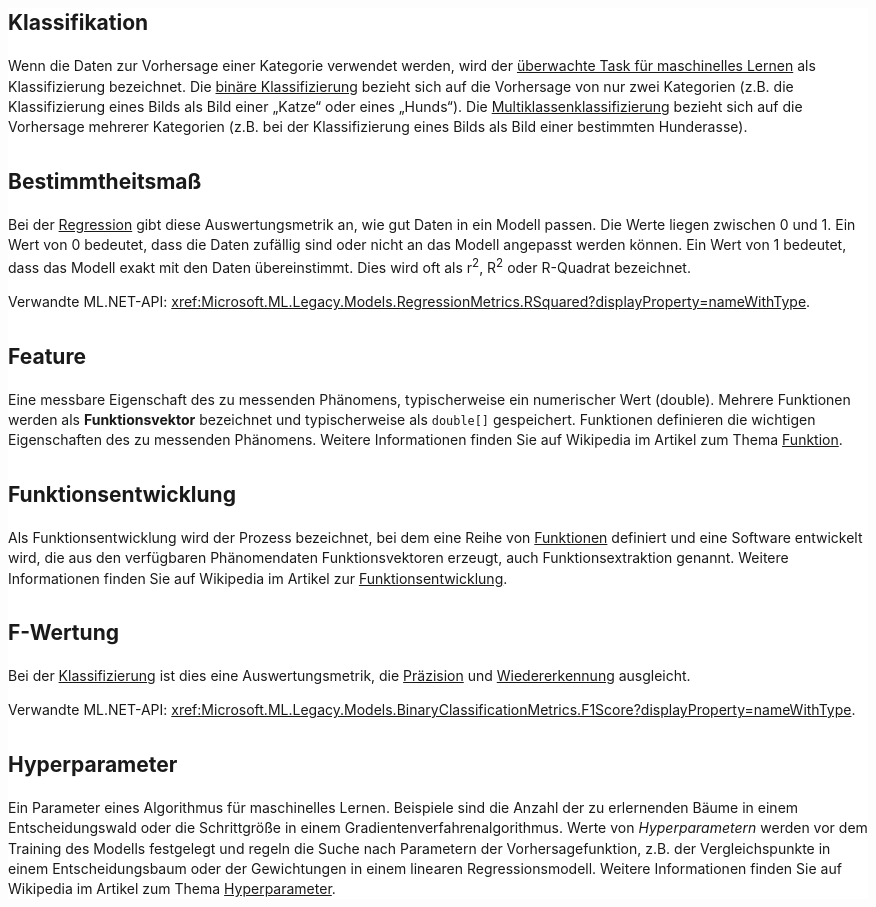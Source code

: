 ## <a name="classification"></a>Klassifikation

Wenn die Daten zur Vorhersage einer Kategorie verwendet werden, wird der [überwachte Task für maschinelles Lernen](#supervised-machine-learning) als Klassifizierung bezeichnet. Die [binäre Klassifizierung](#binary-classification) bezieht sich auf die Vorhersage von nur zwei Kategorien (z.B. die Klassifizierung eines Bilds als Bild einer „Katze“ oder eines „Hunds“). Die [Multiklassenklassifizierung](#multiclass-classification) bezieht sich auf die Vorhersage mehrerer Kategorien (z.B. bei der Klassifizierung eines Bilds als Bild einer bestimmten Hunderasse).

## <a name="coefficient-of-determination"></a>Bestimmtheitsmaß

Bei der [Regression](#regression) gibt diese Auswertungsmetrik an, wie gut Daten in ein Modell passen. Die Werte liegen zwischen 0 und 1. Ein Wert von 0 bedeutet, dass die Daten zufällig sind oder nicht an das Modell angepasst werden können. Ein Wert von 1 bedeutet, dass das Modell exakt mit den Daten übereinstimmt. Dies wird oft als r<sup>2</sup>, R<sup>2</sup> oder R-Quadrat bezeichnet.

Verwandte ML.NET-API: <xref:Microsoft.ML.Legacy.Models.RegressionMetrics.RSquared?displayProperty=nameWithType>.

## <a name="feature"></a>Feature

Eine messbare Eigenschaft des zu messenden Phänomens, typischerweise ein numerischer Wert (double). Mehrere Funktionen werden als **Funktionsvektor** bezeichnet und typischerweise als `double[]` gespeichert. Funktionen definieren die wichtigen Eigenschaften des zu messenden Phänomens. Weitere Informationen finden Sie auf Wikipedia im Artikel zum Thema [Funktion](https://en.wikipedia.org/wiki/Feature_(machine_learning)).

## <a name="feature-engineering"></a>Funktionsentwicklung

Als Funktionsentwicklung wird der Prozess bezeichnet, bei dem eine Reihe von [Funktionen](#feature) definiert und eine Software entwickelt wird, die aus den verfügbaren Phänomendaten Funktionsvektoren erzeugt, auch Funktionsextraktion genannt. Weitere Informationen finden Sie auf Wikipedia im Artikel zur [Funktionsentwicklung](https://en.wikipedia.org/wiki/Feature_engineering).

## <a name="f-score"></a>F-Wertung

Bei der [Klassifizierung](#classification) ist dies eine Auswertungsmetrik, die [Präzision](#precision) und [Wiedererkennung](#recall) ausgleicht.

Verwandte ML.NET-API: <xref:Microsoft.ML.Legacy.Models.BinaryClassificationMetrics.F1Score?displayProperty=nameWithType>.

## <a name="hyperparameter"></a>Hyperparameter

Ein Parameter eines Algorithmus für maschinelles Lernen. Beispiele sind die Anzahl der zu erlernenden Bäume in einem Entscheidungswald oder die Schrittgröße in einem Gradientenverfahrenalgorithmus. Werte von *Hyperparametern* werden vor dem Training des Modells festgelegt und regeln die Suche nach Parametern der Vorhersagefunktion, z.B. der Vergleichspunkte in einem Entscheidungsbaum oder der Gewichtungen in einem linearen Regressionsmodell. Weitere Informationen finden Sie auf Wikipedia im Artikel zum Thema [Hyperparameter](https://en.wikipedia.org/wiki/Hyperparameter_(machine_learning)).
